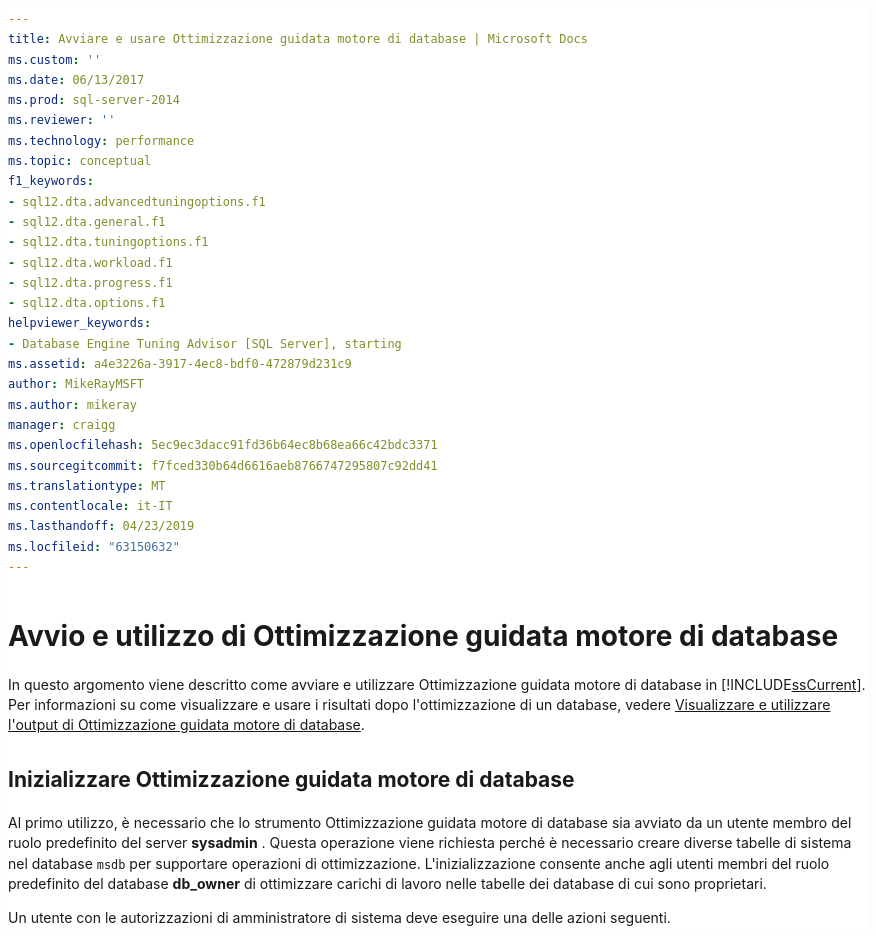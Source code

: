 ```yaml
---
title: Avviare e usare Ottimizzazione guidata motore di database | Microsoft Docs
ms.custom: ''
ms.date: 06/13/2017
ms.prod: sql-server-2014
ms.reviewer: ''
ms.technology: performance
ms.topic: conceptual
f1_keywords:
- sql12.dta.advancedtuningoptions.f1
- sql12.dta.general.f1
- sql12.dta.tuningoptions.f1
- sql12.dta.workload.f1
- sql12.dta.progress.f1
- sql12.dta.options.f1
helpviewer_keywords:
- Database Engine Tuning Advisor [SQL Server], starting
ms.assetid: a4e3226a-3917-4ec8-bdf0-472879d231c9
author: MikeRayMSFT
ms.author: mikeray
manager: craigg
ms.openlocfilehash: 5ec9ec3dacc91fd36b64ec8b68ea66c42bdc3371
ms.sourcegitcommit: f7fced330b64d6616aeb8766747295807c92dd41
ms.translationtype: MT
ms.contentlocale: it-IT
ms.lasthandoff: 04/23/2019
ms.locfileid: "63150632"
---
```

# <a name="start-and-use-the-database-engine-tuning-advisor"></a>Avvio e utilizzo di Ottimizzazione guidata motore di database
  In questo argomento viene descritto come avviare e utilizzare Ottimizzazione guidata motore di database in [!INCLUDE[ssCurrent](../../includes/sscurrent-md.md)]. Per informazioni su come visualizzare e usare i risultati dopo l'ottimizzazione di un database, vedere [Visualizzare e utilizzare l'output di Ottimizzazione guidata motore di database](database-engine-tuning-advisor.md).  
  
##  <a name="Initialize"></a> Inizializzare Ottimizzazione guidata motore di database  
 Al primo utilizzo, è necessario che lo strumento Ottimizzazione guidata motore di database sia avviato da un utente membro del ruolo predefinito del server **sysadmin** . Questa operazione viene richiesta perché è necessario creare diverse tabelle di sistema nel database `msdb` per supportare operazioni di ottimizzazione. L'inizializzazione consente anche agli utenti membri del ruolo predefinito del database **db_owner** di ottimizzare carichi di lavoro nelle tabelle dei database di cui sono proprietari.  
  
 Un utente con le autorizzazioni di amministratore di sistema deve eseguire una delle azioni seguenti.  
  